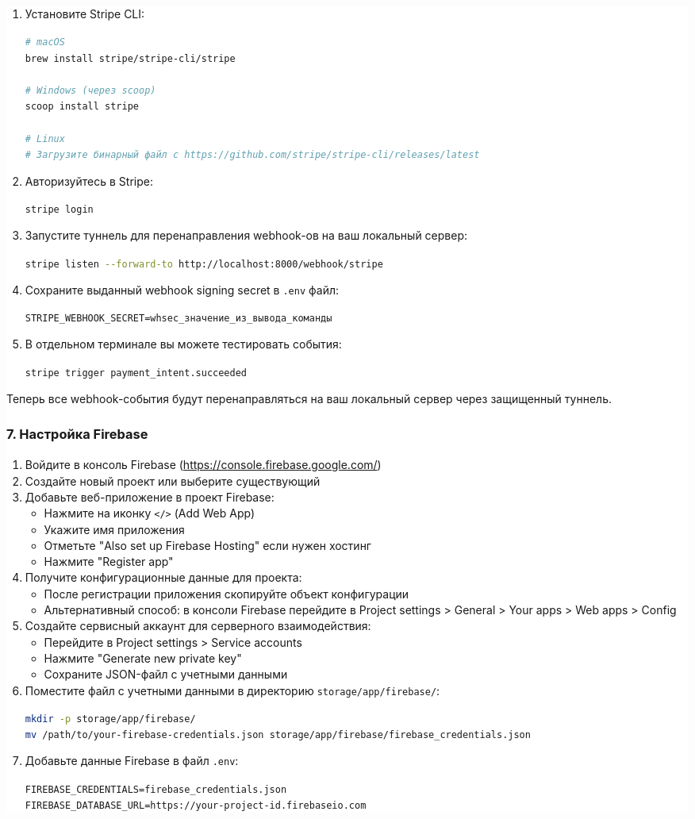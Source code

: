 1. Установите Stripe CLI:
   ```bash
   # macOS
   brew install stripe/stripe-cli/stripe
   
   # Windows (через scoop)
   scoop install stripe
   
   # Linux
   # Загрузите бинарный файл с https://github.com/stripe/stripe-cli/releases/latest
   ```

2. Авторизуйтесь в Stripe:
   ```bash
   stripe login
   ```

3. Запустите туннель для перенаправления webhook-ов на ваш локальный сервер:
   ```bash
   stripe listen --forward-to http://localhost:8000/webhook/stripe
   ```

4. Сохраните выданный webhook signing secret в `.env` файл:
   ```
   STRIPE_WEBHOOK_SECRET=whsec_значение_из_вывода_команды
   ```

5. В отдельном терминале вы можете тестировать события:
   ```bash
   stripe trigger payment_intent.succeeded
   ```

Теперь все webhook-события будут перенаправляться на ваш локальный сервер через защищенный туннель.

### 7. Настройка Firebase

1. Войдите в консоль Firebase (https://console.firebase.google.com/)
2. Создайте новый проект или выберите существующий
3. Добавьте веб-приложение в проект Firebase:
   - Нажмите на иконку `</>` (Add Web App)
   - Укажите имя приложения
   - Отметьте "Also set up Firebase Hosting" если нужен хостинг
   - Нажмите "Register app"
4. Получите конфигурационные данные для проекта:
   - После регистрации приложения скопируйте объект конфигурации
   - Альтернативный способ: в консоли Firebase перейдите в Project settings > General > Your apps > Web apps > Config
5. Создайте сервисный аккаунт для серверного взаимодействия:
   - Перейдите в Project settings > Service accounts
   - Нажмите "Generate new private key"
   - Сохраните JSON-файл с учетными данными
6. Поместите файл с учетными данными в директорию `storage/app/firebase/`:
   ```bash
   mkdir -p storage/app/firebase/
   mv /path/to/your-firebase-credentials.json storage/app/firebase/firebase_credentials.json
   ```
7. Добавьте данные Firebase в файл `.env`:
   ```
   FIREBASE_CREDENTIALS=firebase_credentials.json
   FIREBASE_DATABASE_URL=https://your-project-id.firebaseio.com
   ```
